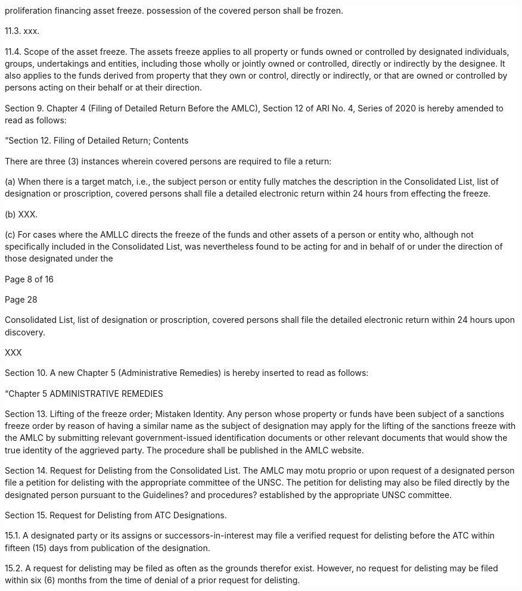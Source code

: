 proliferation financing asset freeze. possession of the covered person shall be frozen.

11.3. xxx.

11.4. Scope of the asset freeze. The assets freeze applies to all property or funds owned or controlled by designated individuals, groups, undertakings and entities, including those wholly or jointly owned or controlled, directly or indirectly by the designee. It also applies to the funds derived from property that they own or control, directly or indirectly, or that are owned or controlled by persons acting on their behalf or at their direction.

Section 9. Chapter 4 (Filing of Detailed Return Before the AMLC), Section 12 of ARI No. 4, Series of 2020 is hereby amended to read as follows:

“Section 12. Filing of Detailed Return; Contents

There are three (3) instances wherein covered persons are required to file a return:

(a) When there is a target match, i.e., the subject person or entity fully matches the description in the Consolidated List, list of designation or proscription, covered persons shall file a detailed electronic return within 24 hours from effecting the freeze.

(b) XXX.

(c) For cases where the AMLLC directs the freeze of the funds and other assets of a person or entity who, although not specifically included in the Consolidated List, was nevertheless found to be acting for and in behalf of or under the direction of those designated under the

Page 8 of 16

Page 28

Consolidated List, list of designation or proscription, covered persons shall file the detailed electronic return within 24 hours upon discovery.

XXX

Section 10. A new Chapter 5 (Administrative Remedies) is hereby inserted to read as follows:

“Chapter 5 ADMINISTRATIVE REMEDIES

Section 13. Lifting of the freeze order; Mistaken Identity. Any person whose property or funds have been subject of a sanctions freeze order by reason of having a similar name as the subject of designation may apply for the lifting of the sanctions freeze with the AMLC by submitting relevant government-issued identification documents or other relevant documents that would show the true identity of the aggrieved party. The procedure shall be published in the AMLC website.

Section 14. Request for Delisting from the Consolidated List. The AMLC may motu proprio or upon request of a designated person file a petition for delisting with the appropriate committee of the UNSC. The petition for delisting may also be filed directly by the designated person pursuant to the Guidelines? and procedures? established by the appropriate UNSC committee.

Section 15. Request for Delisting from ATC Designations.

15.1. A designated party or its assigns or successors-in-interest may file a verified request for delisting before the ATC within fifteen (15) days from publication of the designation.

15.2. A request for delisting may be filed as often as the grounds therefor exist. However, no request for delisting may be filed within six (6) months from the time of denial of a prior request for delisting.

